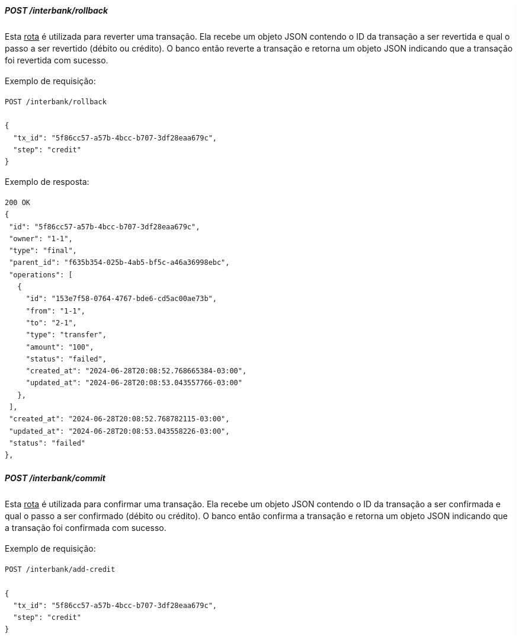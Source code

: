 ##### POST /interbank/rollback
Esta [rota](/bank/internal/routes/interbank/rollback.go) é utilizada para reverter uma transação. Ela recebe um objeto JSON contendo o ID da transação a ser revertida e qual o passo a ser revertido (débito ou crédito). O banco então reverte a transação e retorna um objeto JSON indicando que a transação foi revertida com sucesso.

Exemplo de requisição:
```http
POST /interbank/rollback

{
  "tx_id": "5f86cc57-a57b-4bcc-b707-3df28eaa679c",
  "step": "credit"
}
```

Exemplo de resposta:
```http
200 OK
{
 "id": "5f86cc57-a57b-4bcc-b707-3df28eaa679c",
 "owner": "1-1",
 "type": "final",
 "parent_id": "f635b354-025b-4ab5-bf5c-a46a36998ebc",
 "operations": [
   {
     "id": "153e7f58-0764-4767-bde6-cd5ac00ae73b",
     "from": "1-1",
     "to": "2-1",
     "type": "transfer",
     "amount": "100",
     "status": "failed",
     "created_at": "2024-06-28T20:08:52.768665384-03:00",
     "updated_at": "2024-06-28T20:08:53.043557766-03:00"
   },
 ],
 "created_at": "2024-06-28T20:08:52.768782115-03:00",
 "updated_at": "2024-06-28T20:08:53.043558226-03:00",
 "status": "failed"
},
```

##### POST /interbank/commit
Esta [rota](/bank/internal/routes/interbank/commit.go) é utilizada para confirmar uma transação. Ela recebe um objeto JSON contendo o ID da transação a ser confirmada e qual o passo a ser confirmado (débito ou crédito). O banco então confirma a transação e retorna um objeto JSON indicando que a transação foi confirmada com sucesso.

Exemplo de requisição:
```http
POST /interbank/add-credit

{
  "tx_id": "5f86cc57-a57b-4bcc-b707-3df28eaa679c",
  "step": "credit"
}
```
